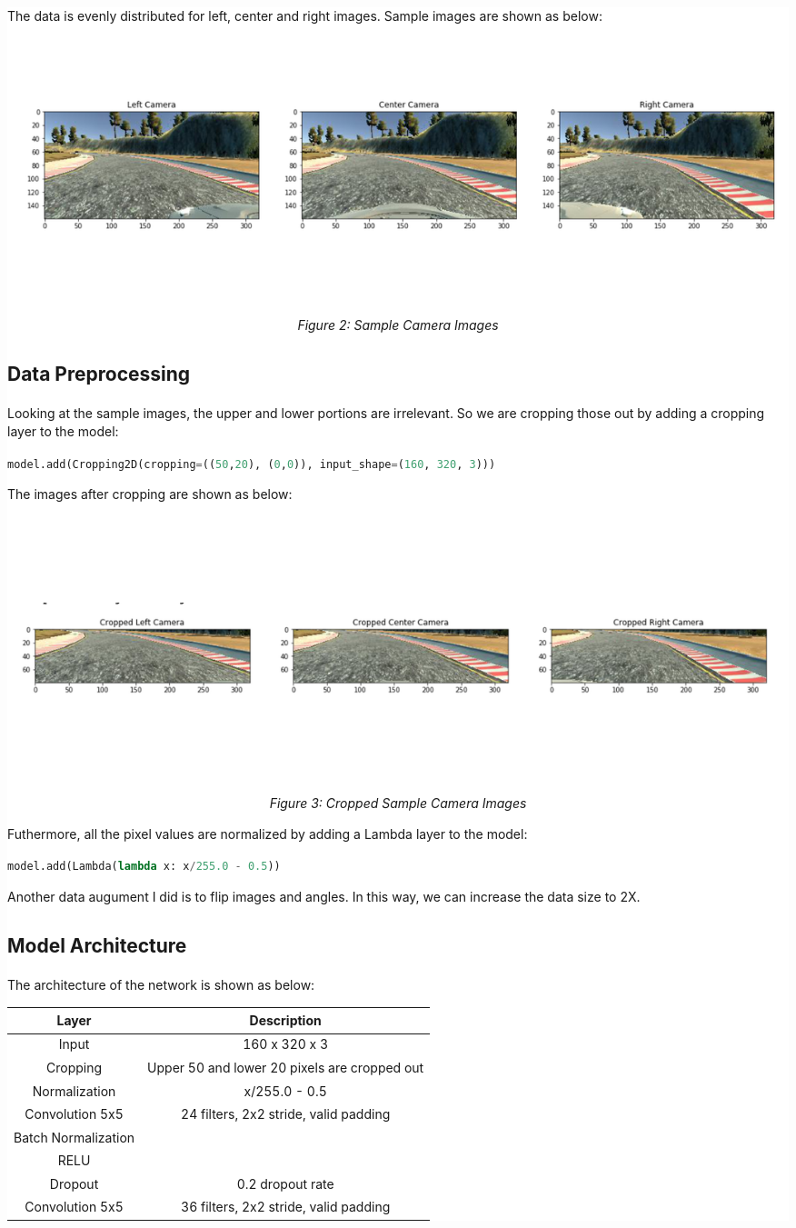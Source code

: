 The data is evenly distributed for left, center and right images. Sample images are shown as below:
<p align="center">
  <img src="report/sample_camera_imgs.jpg" width="1000" height="300"/>
  <br>
  <em>Figure 2: Sample Camera Images</em>
</p>

## Data Preprocessing

Looking at the sample images, the upper and lower portions are irrelevant. So we are cropping those out by adding a cropping layer to the model:
```python
model.add(Cropping2D(cropping=((50,20), (0,0)), input_shape=(160, 320, 3)))
```
The images after cropping are shown as below:
<p align="center">
  <img src="report/cropped_imgs.jpg" width="1000" height="300"/>
  <br>
  <em>Figure 3: Cropped Sample Camera Images</em>
</p>

Futhermore, all the pixel values are normalized by adding a Lambda layer to the model:
```python
model.add(Lambda(lambda x: x/255.0 - 0.5))
```

Another data augument I did is to flip images and angles. In this way, we can increase the data size to 2X.

## Model Architecture

The architecture of the network is shown as below:

| Layer         	    	|     Description	        		            			| 
|:---------------------:|:---------------------------------------------:| 
| Input         		    | 160 x 320 x 3   						                	| 
| Cropping             	| Upper 50 and lower 20 pixels are cropped out 	| 
| Normalization         | x/255.0 - 0.5                               	| 
| Convolution 5x5     	| 24 filters, 2x2 stride, valid padding         |
| Batch Normalization   |                                               |
| RELU					        |												                        |
| Dropout               | 0.2 dropout rate                              |
| Convolution 5x5 	    | 36 filters, 2x2 stride, valid padding       	|